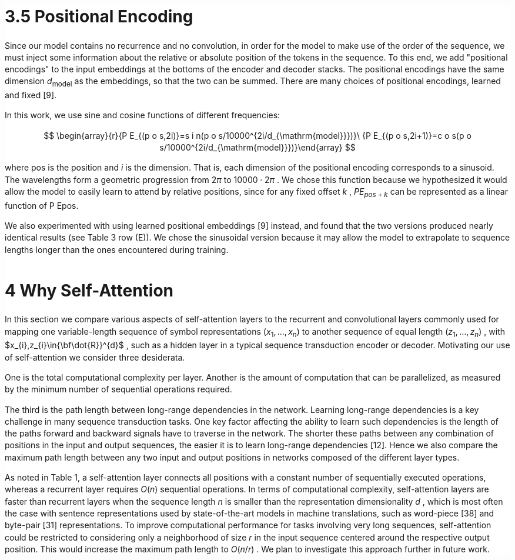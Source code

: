 # 3.5 Positional Encoding  

Since our model contains no recurrence and no convolution, in order for the model to make use of the order of the sequence, we must inject some information about the relative or absolute position of the tokens in the sequence. To this end, we add "positional encodings" to the input embeddings at the bottoms of the encoder and decoder stacks. The positional encodings have the same dimension $d_{\mathrm{model}}$ as the embeddings, so that the two can be summed. There are many choices of positional encodings, learned and fixed [9].  

In this work, we use sine and cosine functions of different frequencies:  

$$
\begin{array}{r}{P E_{(p o s,2i)}=s i n(p o s/10000^{2i/d_{\mathrm{model}}})}\ {P E_{(p o s,2i+1)}=c o s(p o s/10000^{2i/d_{\mathrm{model}}})}\end{array}
$$  

where pos is the position and $i$ is the dimension. That is, each dimension of the positional encoding corresponds to a sinusoid. The wavelengths form a geometric progression from $2\pi$ to $10000\cdot2\pi$ . We chose this function because we hypothesized it would allow the model to easily learn to attend by relative positions, since for any fixed offset $k$ , $P E_{p o s+k}$ can be represented as a linear function of P Epos.  

We also experimented with using learned positional embeddings [9] instead, and found that the two versions produced nearly identical results (see Table 3 row (E)). We chose the sinusoidal version because it may allow the model to extrapolate to sequence lengths longer than the ones encountered during training.  

# 4 Why Self-Attention  

In this section we compare various aspects of self-attention layers to the recurrent and convolutional layers commonly used for mapping one variable-length sequence of symbol representations $\left(x_{1},...,x_{n}\right)$ to another sequence of equal length $\left(z_{1},\ldots,z_{n}\right)$ , with $x_{i},z_{i}\in{\bf\dot{R}}^{d}$ , such as a hidden layer in a typical sequence transduction encoder or decoder. Motivating our use of self-attention we consider three desiderata.  

One is the total computational complexity per layer. Another is the amount of computation that can be parallelized, as measured by the minimum number of sequential operations required.  

The third is the path length between long-range dependencies in the network. Learning long-range dependencies is a key challenge in many sequence transduction tasks. One key factor affecting the ability to learn such dependencies is the length of the paths forward and backward signals have to traverse in the network. The shorter these paths between any combination of positions in the input and output sequences, the easier it is to learn long-range dependencies [12]. Hence we also compare the maximum path length between any two input and output positions in networks composed of the different layer types.  

As noted in Table 1, a self-attention layer connects all positions with a constant number of sequentially executed operations, whereas a recurrent layer requires $O(n)$ sequential operations. In terms of computational complexity, self-attention layers are faster than recurrent layers when the sequence length $n$ is smaller than the representation dimensionality $d$ , which is most often the case with sentence representations used by state-of-the-art models in machine translations, such as word-piece [38] and byte-pair [31] representations. To improve computational performance for tasks involving very long sequences, self-attention could be restricted to considering only a neighborhood of size $r$ in the input sequence centered around the respective output position. This would increase the maximum path length to $O(n/r)$ . We plan to investigate this approach further in future work.  
